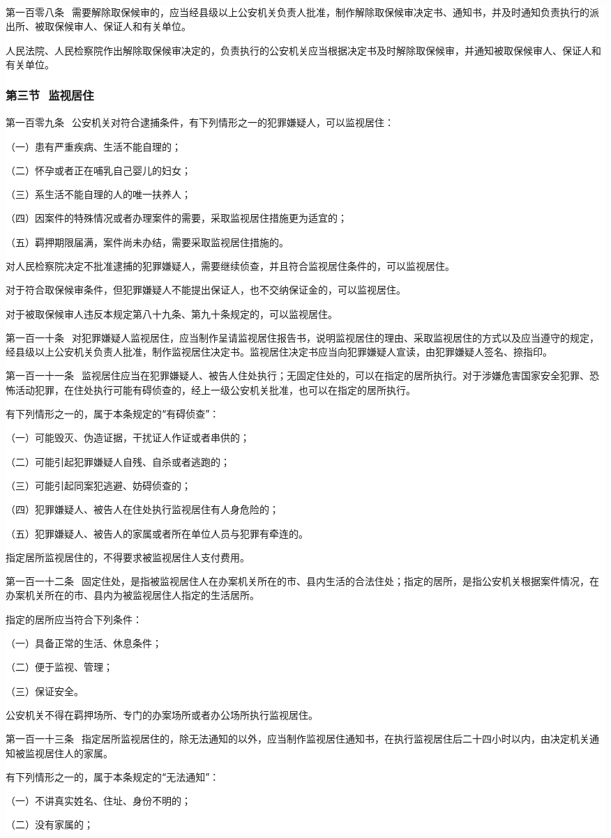 第一百零八条  需要解除取保候审的，应当经县级以上公安机关负责人批准，制作解除取保候审决定书、通知书，并及时通知负责执行的派出所、被取保候审人、保证人和有关单位。

人民法院、人民检察院作出解除取保候审决定的，负责执行的公安机关应当根据决定书及时解除取保候审，并通知被取保候审人、保证人和有关单位。    

### 第三节  监视居住  

第一百零九条  公安机关对符合逮捕条件，有下列情形之一的犯罪嫌疑人，可以监视居住：

（一）患有严重疾病、生活不能自理的；

（二）怀孕或者正在哺乳自己婴儿的妇女；

（三）系生活不能自理的人的唯一扶养人；

（四）因案件的特殊情况或者办理案件的需要，采取监视居住措施更为适宜的；

（五）羁押期限届满，案件尚未办结，需要采取监视居住措施的。

对人民检察院决定不批准逮捕的犯罪嫌疑人，需要继续侦查，并且符合监视居住条件的，可以监视居住。

对于符合取保候审条件，但犯罪嫌疑人不能提出保证人，也不交纳保证金的，可以监视居住。

对于被取保候审人违反本规定第八十九条、第九十条规定的，可以监视居住。

第一百一十条  对犯罪嫌疑人监视居住，应当制作呈请监视居住报告书，说明监视居住的理由、采取监视居住的方式以及应当遵守的规定，经县级以上公安机关负责人批准，制作监视居住决定书。监视居住决定书应当向犯罪嫌疑人宣读，由犯罪嫌疑人签名、捺指印。

第一百一十一条  监视居住应当在犯罪嫌疑人、被告人住处执行；无固定住处的，可以在指定的居所执行。对于涉嫌危害国家安全犯罪、恐怖活动犯罪，在住处执行可能有碍侦查的，经上一级公安机关批准，也可以在指定的居所执行。

有下列情形之一的，属于本条规定的“有碍侦查”：

（一）可能毁灭、伪造证据，干扰证人作证或者串供的；

（二）可能引起犯罪嫌疑人自残、自杀或者逃跑的；

（三）可能引起同案犯逃避、妨碍侦查的；

（四）犯罪嫌疑人、被告人在住处执行监视居住有人身危险的；

（五）犯罪嫌疑人、被告人的家属或者所在单位人员与犯罪有牵连的。

指定居所监视居住的，不得要求被监视居住人支付费用。

第一百一十二条  固定住处，是指被监视居住人在办案机关所在的市、县内生活的合法住处；指定的居所，是指公安机关根据案件情况，在办案机关所在的市、县内为被监视居住人指定的生活居所。

指定的居所应当符合下列条件：

（一）具备正常的生活、休息条件；

（二）便于监视、管理；

（三）保证安全。

公安机关不得在羁押场所、专门的办案场所或者办公场所执行监视居住。

第一百一十三条  指定居所监视居住的，除无法通知的以外，应当制作监视居住通知书，在执行监视居住后二十四小时以内，由决定机关通知被监视居住人的家属。

有下列情形之一的，属于本条规定的“无法通知”：

（一）不讲真实姓名、住址、身份不明的；

（二）没有家属的；
